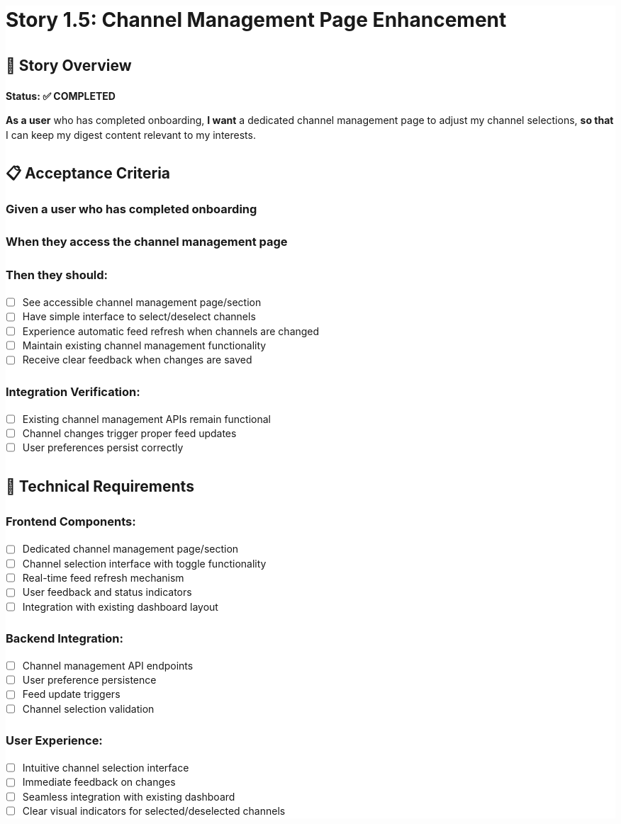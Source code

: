 # Story 1.5: Channel Management Page Enhancement

## 🎯 **Story Overview**

**Status: ✅ COMPLETED**

**As a user** who has completed onboarding,
**I want** a dedicated channel management page to adjust my channel selections,
**so that** I can keep my digest content relevant to my interests.

## 📋 **Acceptance Criteria**

### **Given** a user who has completed onboarding
### **When** they access the channel management page
### **Then** they should:
- [ ] See accessible channel management page/section
- [ ] Have simple interface to select/deselect channels
- [ ] Experience automatic feed refresh when channels are changed
- [ ] Maintain existing channel management functionality
- [ ] Receive clear feedback when changes are saved

### **Integration Verification**:
- [ ] Existing channel management APIs remain functional
- [ ] Channel changes trigger proper feed updates
- [ ] User preferences persist correctly

## 🔧 **Technical Requirements**

### **Frontend Components:**
- [ ] Dedicated channel management page/section
- [ ] Channel selection interface with toggle functionality
- [ ] Real-time feed refresh mechanism
- [ ] User feedback and status indicators
- [ ] Integration with existing dashboard layout

### **Backend Integration:**
- [ ] Channel management API endpoints
- [ ] User preference persistence
- [ ] Feed update triggers
- [ ] Channel selection validation

### **User Experience:**
- [ ] Intuitive channel selection interface
- [ ] Immediate feedback on changes
- [ ] Seamless integration with existing dashboard
- [ ] Clear visual indicators for selected/deselected channels
